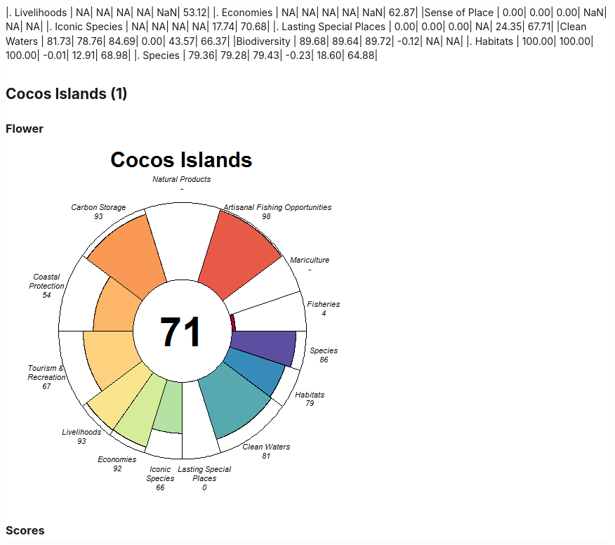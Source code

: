 |. Livelihoods                    |      NA|      NA|      NA|     NA|        NaN|       53.12|
|. Economies                      |      NA|      NA|      NA|     NA|        NaN|       62.87|
|Sense of Place                   |    0.00|    0.00|    0.00|    NaN|         NA|          NA|
|. Iconic Species                 |      NA|      NA|      NA|     NA|      17.74|       70.68|
|. Lasting Special Places         |    0.00|    0.00|    0.00|     NA|      24.35|       67.71|
|Clean Waters                     |   81.73|   78.76|   84.69|   0.00|      43.57|       66.37|
|Biodiversity                     |   89.68|   89.64|   89.72|  -0.12|         NA|          NA|
|. Habitats                       |  100.00|  100.00|  100.00|  -0.01|      12.91|       68.98|
|. Species                        |   79.36|   79.28|   79.43|  -0.23|      18.60|       64.88|

## Cocos Islands (1)


### Flower

![flower plot of Cocos Islands](figures/flower_Cocos_Islands.png)


### Scores
